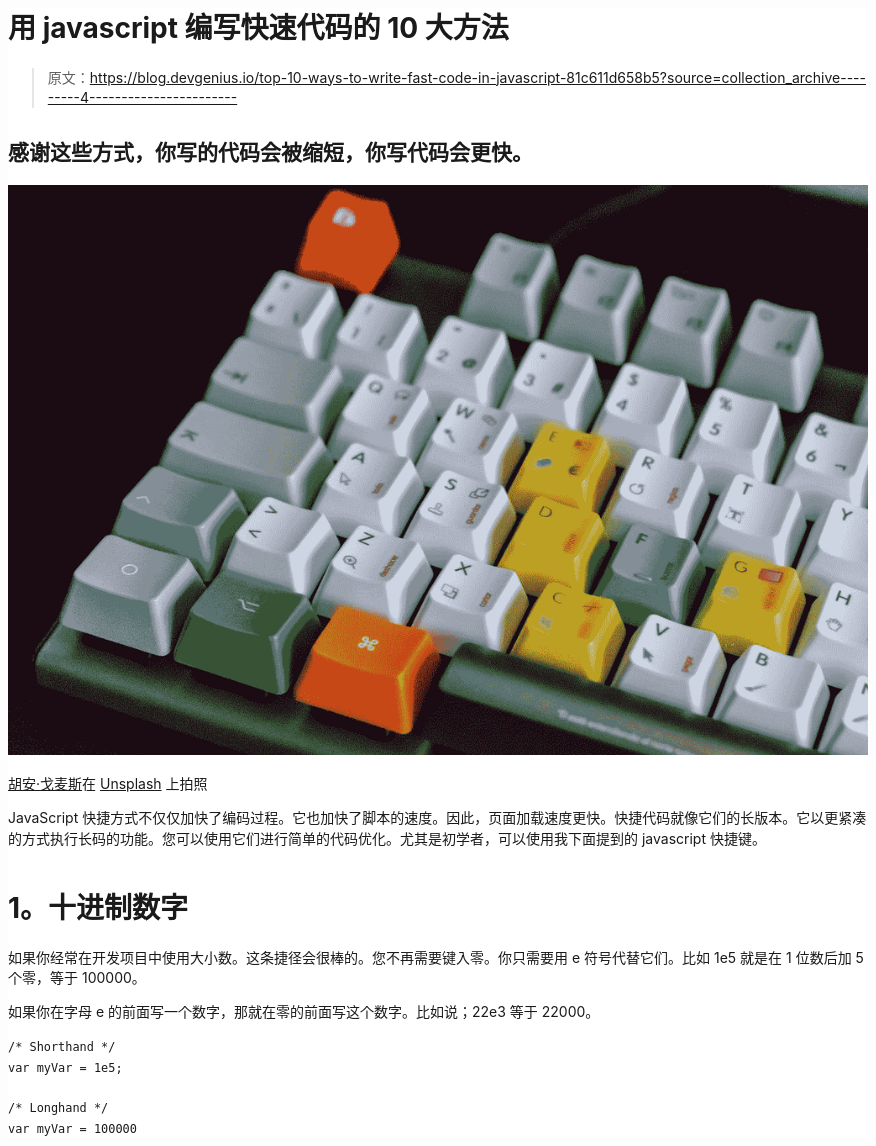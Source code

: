 # 用 javascript 编写快速代码的 10 大方法

> 原文：<https://blog.devgenius.io/top-10-ways-to-write-fast-code-in-javascript-81c611d658b5?source=collection_archive---------4----------------------->

## 感谢这些方式，你写的代码会被缩短，你写代码会更快。

![](img/21c8be7a30a31a245fdda1d3d0b2ca0c.png)

[胡安·戈麦斯](https://unsplash.com/@nosoylasonia?utm_source=medium&utm_medium=referral)在 [Unsplash](https://unsplash.com?utm_source=medium&utm_medium=referral) 上拍照

JavaScript 快捷方式不仅仅加快了编码过程。它也加快了脚本的速度。因此，页面加载速度更快。快捷代码就像它们的长版本。它以更紧凑的方式执行长码的功能。您可以使用它们进行简单的代码优化。尤其是初学者，可以使用我下面提到的 javascript 快捷键。

# **1。十进制数字**

如果你经常在开发项目中使用大小数。这条捷径会很棒的。您不再需要键入零。你只需要用 e 符号代替它们。比如 1e5 就是在 1 位数后加 5 个零，等于 100000。

如果你在字母 e 的前面写一个数字，那就在零的前面写这个数字。比如说；22e3 等于 22000。

```
/* Shorthand */
var myVar = 1e5;

/* Longhand */
var myVar = 100000
```
